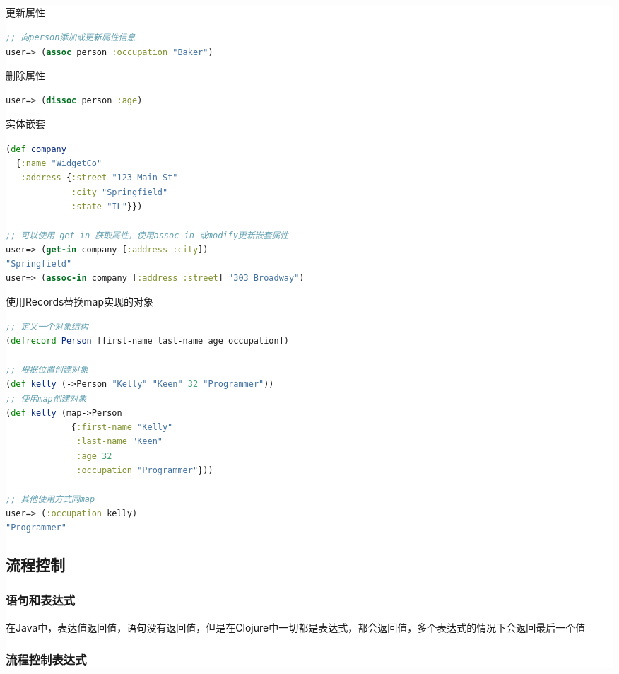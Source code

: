 更新属性

```clojure
;; 向person添加或更新属性信息
user=> (assoc person :occupation "Baker")
```

删除属性

```clojure
user=> (dissoc person :age)
```

实体嵌套

```clojure
(def company
  {:name "WidgetCo"
   :address {:street "123 Main St"
             :city "Springfield"
             :state "IL"}})

;; 可以使用 get-in 获取属性，使用assoc-in 或modify更新嵌套属性
user=> (get-in company [:address :city])
"Springfield"
user=> (assoc-in company [:address :street] "303 Broadway")
```

使用Records替换map实现的对象

```clojure
;; 定义一个对象结构
(defrecord Person [first-name last-name age occupation])

;; 根据位置创建对象
(def kelly (->Person "Kelly" "Keen" 32 "Programmer"))
;; 使用map创建对象
(def kelly (map->Person
             {:first-name "Kelly"
              :last-name "Keen"
              :age 32
              :occupation "Programmer"}))

;; 其他使用方式同map
user=> (:occupation kelly)
"Programmer"
```



## 流程控制

### 语句和表达式

在Java中，表达值返回值，语句没有返回值，但是在Clojure中一切都是表达式，都会返回值，多个表达式的情况下会返回最后一个值

### 流程控制表达式
